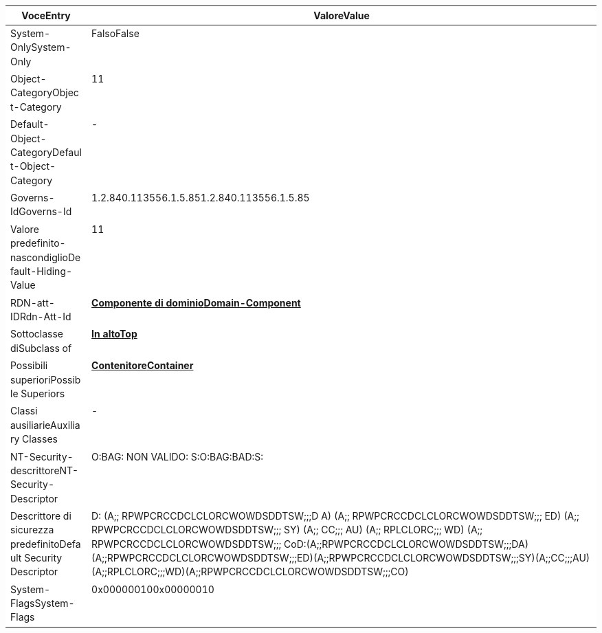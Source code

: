 | <span data-ttu-id="7fe7f-399">Voce</span><span class="sxs-lookup"><span data-stu-id="7fe7f-399">Entry</span></span> | <span data-ttu-id="7fe7f-400">Valore</span><span class="sxs-lookup"><span data-stu-id="7fe7f-400">Value</span></span> |
|-----------------------------|----------------------------------------------------------------------------------------------------------------------------------------------------------------------------------|
| <span data-ttu-id="7fe7f-401">System-Only</span><span class="sxs-lookup"><span data-stu-id="7fe7f-401">System-Only</span></span>                 | <span data-ttu-id="7fe7f-402">Falso</span><span class="sxs-lookup"><span data-stu-id="7fe7f-402">False</span></span>                                                                                                                                                                            |
| <span data-ttu-id="7fe7f-403">Object-Category</span><span class="sxs-lookup"><span data-stu-id="7fe7f-403">Object-Category</span></span>             | <span data-ttu-id="7fe7f-404">1</span><span class="sxs-lookup"><span data-stu-id="7fe7f-404">1</span></span>                                                                                                                                                                                |
| <span data-ttu-id="7fe7f-405">Default-Object-Category</span><span class="sxs-lookup"><span data-stu-id="7fe7f-405">Default-Object-Category</span></span>     | \-                                                                                                                                                                               |
| <span data-ttu-id="7fe7f-406">Governs-Id</span><span class="sxs-lookup"><span data-stu-id="7fe7f-406">Governs-Id</span></span>                  | <span data-ttu-id="7fe7f-407">1.2.840.113556.1.5.85</span><span class="sxs-lookup"><span data-stu-id="7fe7f-407">1.2.840.113556.1.5.85</span></span>                                                                                                                                                            |
| <span data-ttu-id="7fe7f-408">Valore predefinito-nascondiglio</span><span class="sxs-lookup"><span data-stu-id="7fe7f-408">Default-Hiding-Value</span></span>        | <span data-ttu-id="7fe7f-409">1</span><span class="sxs-lookup"><span data-stu-id="7fe7f-409">1</span></span>                                                                                                                                                                                |
| <span data-ttu-id="7fe7f-410">RDN-att-ID</span><span class="sxs-lookup"><span data-stu-id="7fe7f-410">Rdn-Att-Id</span></span>                  | [<span data-ttu-id="7fe7f-411">**Componente di dominio**</span><span class="sxs-lookup"><span data-stu-id="7fe7f-411">**Domain-Component**</span></span>](a-dc.md)<br/>                                                                                                                                      |
| <span data-ttu-id="7fe7f-412">Sottoclasse di</span><span class="sxs-lookup"><span data-stu-id="7fe7f-412">Subclass of</span></span>                 | [<span data-ttu-id="7fe7f-413">**In alto**</span><span class="sxs-lookup"><span data-stu-id="7fe7f-413">**Top**</span></span>](c-top.md)<br/>                                                                                                                                                  |
| <span data-ttu-id="7fe7f-414">Possibili superiori</span><span class="sxs-lookup"><span data-stu-id="7fe7f-414">Possible Superiors</span></span>          | [<span data-ttu-id="7fe7f-415">**Contenitore**</span><span class="sxs-lookup"><span data-stu-id="7fe7f-415">**Container**</span></span>](c-container.md)                                                                                                                                                 |
| <span data-ttu-id="7fe7f-416">Classi ausiliarie</span><span class="sxs-lookup"><span data-stu-id="7fe7f-416">Auxiliary Classes</span></span>           | \-                                                                                                                                                                               |
| <span data-ttu-id="7fe7f-417">NT-Security-descrittore</span><span class="sxs-lookup"><span data-stu-id="7fe7f-417">NT-Security-Descriptor</span></span>      | <span data-ttu-id="7fe7f-418">O:BAG: NON VALIDO: S:</span><span class="sxs-lookup"><span data-stu-id="7fe7f-418">O:BAG:BAD:S:</span></span>                                                                                                                                                                     |
| <span data-ttu-id="7fe7f-419">Descrittore di sicurezza predefinito</span><span class="sxs-lookup"><span data-stu-id="7fe7f-419">Default Security Descriptor</span></span> | <span data-ttu-id="7fe7f-420">D: (A;; RPWPCRCCDCLCLORCWOWDSDDTSW;;;D A) (A;; RPWPCRCCDCLCLORCWOWDSDDTSW;;; ED) (A;; RPWPCRCCDCLCLORCWOWDSDDTSW;;; SY) (A;; CC;;; AU) (A;; RPLCLORC;;; WD) (A;; RPWPCRCCDCLCLORCWOWDSDDTSW;;; Co</span><span class="sxs-lookup"><span data-stu-id="7fe7f-420">D:(A;;RPWPCRCCDCLCLORCWOWDSDDTSW;;;DA)(A;;RPWPCRCCDCLCLORCWOWDSDDTSW;;;ED)(A;;RPWPCRCCDCLCLORCWOWDSDDTSW;;;SY)(A;;CC;;;AU)(A;;RPLCLORC;;;WD)(A;;RPWPCRCCDCLCLORCWOWDSDDTSW;;;CO)</span></span> |
| <span data-ttu-id="7fe7f-421">System-Flags</span><span class="sxs-lookup"><span data-stu-id="7fe7f-421">System-Flags</span></span>                | <span data-ttu-id="7fe7f-422">0x00000010</span><span class="sxs-lookup"><span data-stu-id="7fe7f-422">0x00000010</span></span>                                                                                                                                                                       |


